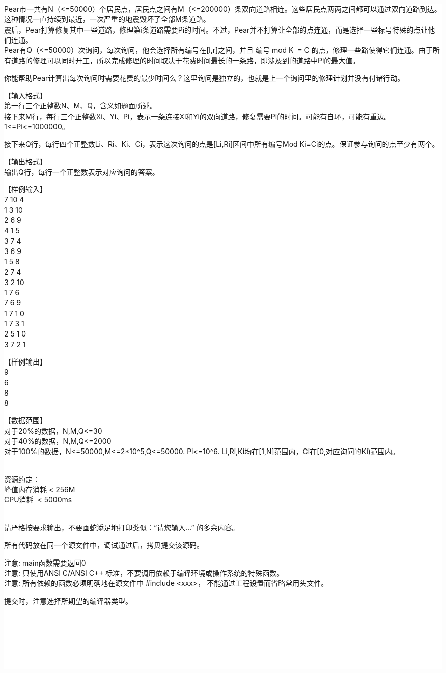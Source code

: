 <p>Pear市一共有N（&lt;=50000）个居民点，居民点之间有M（&lt;=200000）条双向道路相连。这些居民点两两之间都可以通过双向道路到达。这种情况一直持续到最近，一次严重的地震毁坏了全部M条道路。<br />
震后，Pear打算修复其中一些道路，修理第i条道路需要Pi的时间。不过，Pear并不打算让全部的点连通，而是选择一些标号特殊的点让他们连通。<br />
Pear有Q（&lt;=50000）次询问，每次询问，他会选择所有编号在[l,r]之间，并且 编号 mod K  = C 的点，修理一些路使得它们连通。由于所有道路的修理可以同时开工，所以完成修理的时间取决于花费时间最长的一条路，即涉及到的道路中Pi的最大值。</p>

<p>你能帮助Pear计算出每次询问时需要花费的最少时间么？这里询问是独立的，也就是上一个询问里的修理计划并没有付诸行动。</p>

<p>【输入格式】<br />
第一行三个正整数N、M、Q，含义如题面所述。<br />
接下来M行，每行三个正整数Xi、Yi、Pi，表示一条连接Xi和Yi的双向道路，修复需要Pi的时间。可能有自环，可能有重边。1&lt;=Pi&lt;=1000000。</p>

<p>接下来Q行，每行四个正整数Li、Ri、Ki、Ci，表示这次询问的点是[Li,Ri]区间中所有编号Mod Ki=Ci的点。保证参与询问的点至少有两个。</p>

<p>【输出格式】<br />
输出Q行，每行一个正整数表示对应询问的答案。</p>

<p>【样例输入】<br />
7 10 4<br />
1 3 10<br />
2 6 9<br />
4 1 5<br />
3 7 4<br />
3 6 9<br />
1 5 8<br />
2 7 4<br />
3 2 10<br />
1 7 6<br />
7 6 9<br />
1 7 1 0<br />
1 7 3 1<br />
2 5 1 0<br />
3 7 2 1</p>

<p>【样例输出】<br />
9<br />
6<br />
8<br />
8</p>

<p>【数据范围】<br />
对于20%的数据，N,M,Q&lt;=30<br />
对于40%的数据，N,M,Q&lt;=2000<br />
对于100%的数据，N&lt;=50000,M&lt;=2*10^5,Q&lt;=50000. Pi&lt;=10^6. Li,Ri,Ki均在[1,N]范围内，Ci在[0,对应询问的Ki)范围内。</p>

<p><br />
资源约定：<br />
峰值内存消耗 &lt; 256M<br />
CPU消耗  &lt; 5000ms</p>

<p><br />
请严格按要求输出，不要画蛇添足地打印类似：“请您输入...” 的多余内容。</p>

<p>所有代码放在同一个源文件中，调试通过后，拷贝提交该源码。</p>

<p>注意: main函数需要返回0<br />
注意: 只使用ANSI C/ANSI C++ 标准，不要调用依赖于编译环境或操作系统的特殊函数。<br />
注意: 所有依赖的函数必须明确地在源文件中 #include &lt;xxx&gt;， 不能通过工程设置而省略常用头文件。</p>

<p>提交时，注意选择所期望的编译器类型。</p>

<p><br />
 </p>
</blockquote>

<p> </p>

<p> </p>
